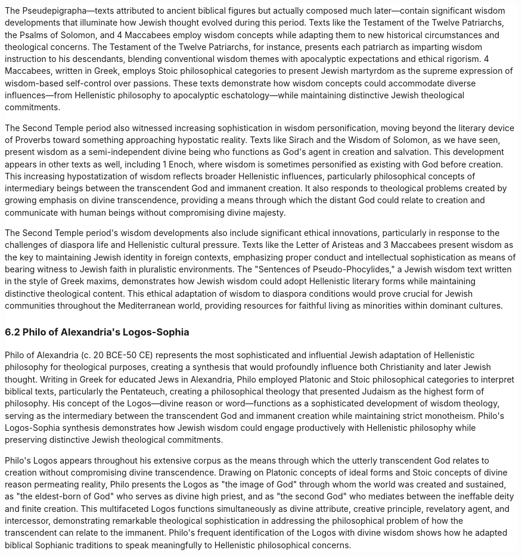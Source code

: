 The Pseudepigrapha—texts attributed to ancient biblical figures but actually composed much later—contain significant wisdom developments that illuminate how Jewish thought evolved during this period. Texts like the Testament of the Twelve Patriarchs, the Psalms of Solomon, and 4 Maccabees employ wisdom concepts while adapting them to new historical circumstances and theological concerns. The Testament of the Twelve Patriarchs, for instance, presents each patriarch as imparting wisdom instruction to his descendants, blending conventional wisdom themes with apocalyptic expectations and ethical rigorism. 4 Maccabees, written in Greek, employs Stoic philosophical categories to present Jewish martyrdom as the supreme expression of wisdom-based self-control over passions. These texts demonstrate how wisdom concepts could accommodate diverse influences—from Hellenistic philosophy to apocalyptic eschatology—while maintaining distinctive Jewish theological commitments.

The Second Temple period also witnessed increasing sophistication in wisdom personification, moving beyond the literary device of Proverbs toward something approaching hypostatic reality. Texts like Sirach and the Wisdom of Solomon, as we have seen, present wisdom as a semi-independent divine being who functions as God's agent in creation and salvation. This development appears in other texts as well, including 1 Enoch, where wisdom is sometimes personified as existing with God before creation. This increasing hypostatization of wisdom reflects broader Hellenistic influences, particularly philosophical concepts of intermediary beings between the transcendent God and immanent creation. It also responds to theological problems created by growing emphasis on divine transcendence, providing a means through which the distant God could relate to creation and communicate with human beings without compromising divine majesty.

The Second Temple period's wisdom developments also include significant ethical innovations, particularly in response to the challenges of diaspora life and Hellenistic cultural pressure. Texts like the Letter of Aristeas and 3 Maccabees present wisdom as the key to maintaining Jewish identity in foreign contexts, emphasizing proper conduct and intellectual sophistication as means of bearing witness to Jewish faith in pluralistic environments. The "Sentences of Pseudo-Phocylides," a Jewish wisdom text written in the style of Greek maxims, demonstrates how Jewish wisdom could adopt Hellenistic literary forms while maintaining distinctive theological content. This ethical adaptation of wisdom to diaspora conditions would prove crucial for Jewish communities throughout the Mediterranean world, providing resources for faithful living as minorities within dominant cultures.

### 6.2 Philo of Alexandria's Logos-Sophia

Philo of Alexandria (c. 20 BCE-50 CE) represents the most sophisticated and influential Jewish adaptation of Hellenistic philosophy for theological purposes, creating a synthesis that would profoundly influence both Christianity and later Jewish thought. Writing in Greek for educated Jews in Alexandria, Philo employed Platonic and Stoic philosophical categories to interpret biblical texts, particularly the Pentateuch, creating a philosophical theology that presented Judaism as the highest form of philosophy. His concept of the Logos—divine reason or word—functions as a sophisticated development of wisdom theology, serving as the intermediary between the transcendent God and immanent creation while maintaining strict monotheism. Philo's Logos-Sophia synthesis demonstrates how Jewish wisdom could engage productively with Hellenistic philosophy while preserving distinctive Jewish theological commitments.

Philo's Logos appears throughout his extensive corpus as the means through which the utterly transcendent God relates to creation without compromising divine transcendence. Drawing on Platonic concepts of ideal forms and Stoic concepts of divine reason permeating reality, Philo presents the Logos as "the image of God" through whom the world was created and sustained, as "the eldest-born of God" who serves as divine high priest, and as "the second God" who mediates between the ineffable deity and finite creation. This multifaceted Logos functions simultaneously as divine attribute, creative principle, revelatory agent, and intercessor, demonstrating remarkable theological sophistication in addressing the philosophical problem of how the transcendent can relate to the immanent. Philo's frequent identification of the Logos with divine wisdom shows how he adapted biblical Sophianic traditions to speak meaningfully to Hellenistic philosophical concerns.

